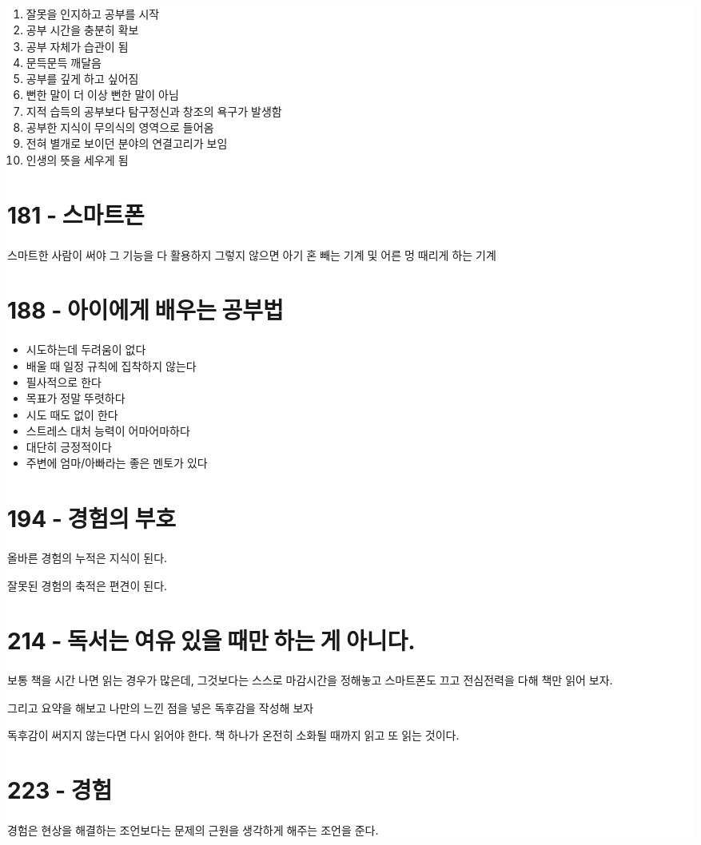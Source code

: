 1. 잘못을 인지하고 공부를 시작
2. 공부 시간을 충분히 확보
3. 공부 자체가 습관이 됨
4. 문득문득 깨달음
5. 공부를 깊게 하고 싶어짐
6. 뻔한 말이 더 이상 뻔한 말이 아님
7. 지적 습득의 공부보다 탐구정신과 창조의 욕구가 발생함
8. 공부한 지식이 무의식의 영역으로 들어옴
9. 전혀 별개로 보이던 분야의 연결고리가 보임
10. 인생의 뜻을 세우게 됨 



# 181 - 스마트폰 

스마트한 사람이 써야 그 기능을 다 활용하지 그렇지 않으면 아기 혼 빼는 기계 및 어른 멍 때리게 하는 기계  



# 188 - 아이에게 배우는 공부법

- 시도하는데 두려움이 없다  
- 배울 때 일정 규칙에 집착하지 않는다  
- 필사적으로 한다 
- 목표가 정말 뚜렷하다  
- 시도 때도 없이 한다  
- 스트레스 대처 능력이 어마어마하다 
- 대단히 긍정적이다  
- 주변에 엄마/아빠라는 좋은 멘토가 있다  



# 194 - 경험의 부호  

올바른 경험의 누적은 지식이 된다.  

잘못된 경험의 축적은 편견이 된다.  



# 214 - 독서는 여유 있을 때만 하는 게 아니다.

보통 책을 시간 나면 읽는 경우가 많은데, 그것보다는 스스로 마감시간을 정해놓고 스마트폰도 끄고 전심전력을 다해 책만 읽어 보자. 

그리고 요약을 해보고 나만의 느낀 점을 넣은 독후감을 작성해 보자  

독후감이 써지지 않는다면 다시 읽어야 한다. 책 하나가 온전히 소화될 때까지 읽고 또 읽는 것이다. 



# 223 - 경험  

경험은 현상을 해결하는 조언보다는 문제의 근원을 생각하게 해주는 조언을 준다. 
